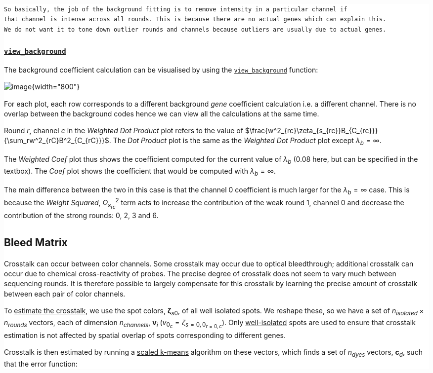     So basically, the job of the background fitting is to remove intensity in a particular channel if 
    that channel is intense across all rounds. This is because there are no actual genes which can explain this.
    We do not want it to tone down outlier rounds and channels because outliers are usually due to actual genes.



### [`view_background`](../code/plot/call_spots.md#view_background)
The background coefficient calculation can be visualised by using the 
[`view_background`](../code/plot/call_spots.md#view_background) function:

![image](../images/pipeline/call_spots/background/thsd7a_background_fit.png){width="800"}

For each plot, each row corresponds to a different background *gene* coefficient calculation i.e. a different 
channel. There is no overlap between the background codes hence we can view all the calculations at the same time.

Round $r$, channel $c$ in the *Weighted Dot Product* plot refers to the value
of $\frac{w^2_{rc}\zeta_{s_{rc}}B_{C_{rc}}}{\sum_rw^2_{rC}B^2_{C_{rC}}}$. 
The *Dot Product* plot is the same as the *Weighted Dot Product* plot except $\lambda_b = \infty$.

The *Weighted Coef* plot thus shows the coefficient computed for the current value of $\lambda_b$ 
(0.08 here, but can be specified in the textbox). The *Coef* plot shows the coefficient that would
be computed with $\lambda_b = \infty$.

The main difference between the two in this case is that the channel 0 coefficient is much larger for the
$\lambda_b = \infty$ case. This is because the *Weight Squared*, $\Omega^2_{s_{rc}}$ term acts to increase the
contribution of the weak round 1, channel 0 and decrease the contribution of the strong rounds: 0, 2, 3 and 6.

## Bleed Matrix
Crosstalk can occur between color channels. Some crosstalk may occur due to optical bleedthrough; 
additional crosstalk can occur due to chemical cross-reactivity of probes. The precise degree of crosstalk does not
seem to vary much between sequencing rounds.
It is therefore possible to largely compensate for this crosstalk by learning the precise amount of crosstalk 
between each pair of color channels.

To [estimate the crosstalk](../code/call_spots/bleed_matrix.md#coppafish.call_spots.bleed_matrix.get_bleed_matrix), 
we use the spot colors, $\pmb{\zeta}_{s0}$, of all well isolated spots. We 
reshape these, so we have a set of $n_{isolated} \times n_{rounds}$ vectors, each of dimension 
$n_{channels}$, $\pmb{v}_i$ ($v_{0_c} = \zeta_{{s=0,0}_{r=0,c}}$).
Only [well-isolated](find_spots.md#isolated-spots) spots are used to ensure that crosstalk estimation is 
not affected by spatial overlap of spots corresponding to different genes.

Crosstalk is then estimated by running a 
[scaled k-means](../code/call_spots/bleed_matrix.md#coppafish.call_spots.bleed_matrix.scaled_k_means) 
algorithm on these vectors, which finds a set of $n_{dyes}$ vectors, $\pmb{c}_d$, such that the error function:
